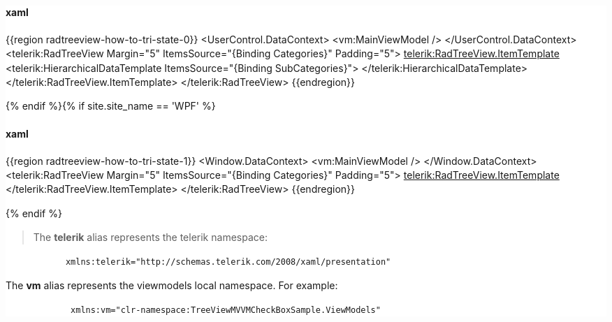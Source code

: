 #### __xaml__

{{region radtreeview-how-to-tri-state-0}}
	<UserControl.DataContext>
	    <vm:MainViewModel />
	</UserControl.DataContext>
	<Grid x:Name="LayoutRoot">
	    <telerik:RadTreeView Margin="5" ItemsSource="{Binding Categories}" Padding="5">
	        <telerik:RadTreeView.ItemTemplate>
	            <telerik:HierarchicalDataTemplate ItemsSource="{Binding SubCategories}">
	                <StackPanel Orientation="Horizontal">
	                    <CheckBox IsChecked="{Binding IsChecked, Mode=TwoWay}" telerik:StyleManager.Theme="Office_Black" />
	                    <TextBlock VerticalAlignment="Center" Text="{Binding Name}" />
	                </StackPanel>
	            </telerik:HierarchicalDataTemplate>
	        </telerik:RadTreeView.ItemTemplate>
	    </telerik:RadTreeView>
	</Grid>
	{{endregion}}

{% endif %}{% if site.site_name == 'WPF' %}

#### __xaml__

{{region radtreeview-how-to-tri-state-1}}
	<Window.DataContext>
	    <vm:MainViewModel />
	</Window.DataContext>
	<Grid>
	    <telerik:RadTreeView Margin="5" ItemsSource="{Binding Categories}" Padding="5">
	        <telerik:RadTreeView.ItemTemplate>
	            <HierarchicalDataTemplate ItemsSource="{Binding SubCategories}">
	                <StackPanel Orientation="Horizontal">
	                    <CheckBox IsChecked="{Binding IsChecked, Mode=TwoWay}" telerik:StyleManager.Theme="Office_Black" />
	                    <TextBlock VerticalAlignment="Center" Text="{Binding Name}" />
	                </StackPanel>
	            </HierarchicalDataTemplate>
	        </telerik:RadTreeView.ItemTemplate>
	    </telerik:RadTreeView>
	</Grid>
	{{endregion}}

{% endif %}

>The __telerik__ alias represents the telerik namespace:

	
				xmlns:telerik="http://schemas.telerik.com/2008/xaml/presentation"
				

The __vm__ alias represents the viewmodels local namespace. For example:
			  

	
				 xmlns:vm="clr-namespace:TreeViewMVVMCheckBoxSample.ViewModels"
				
